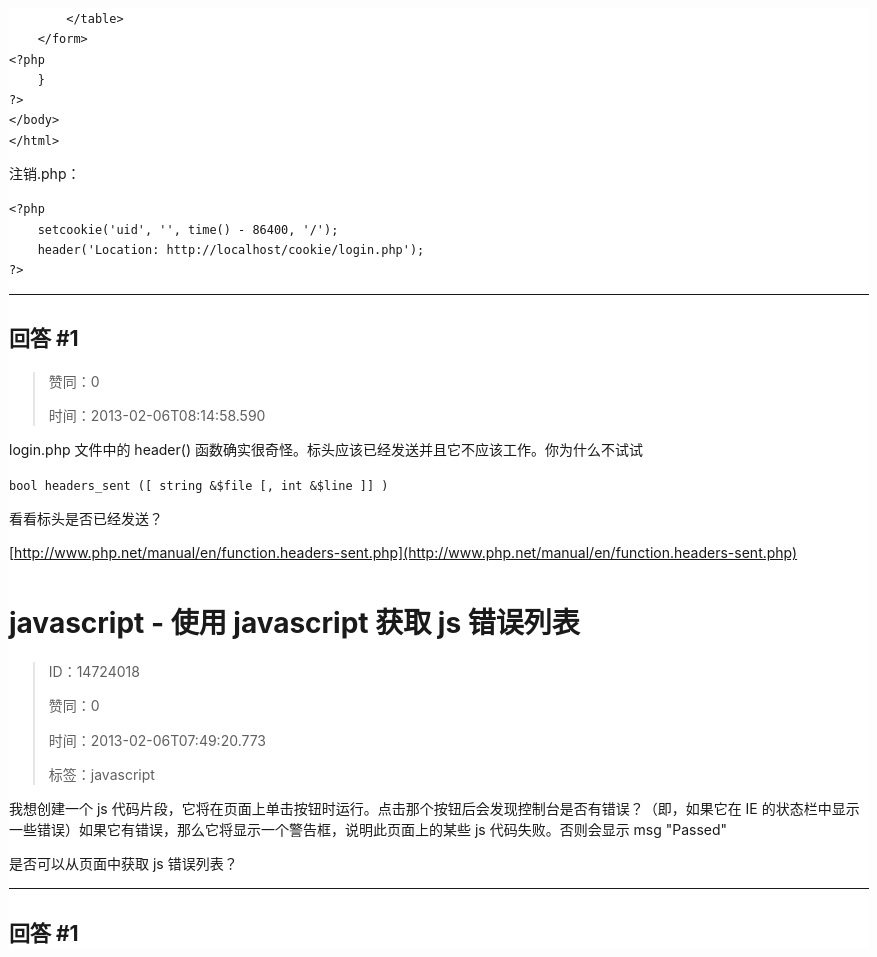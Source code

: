 ```
        </table>
    </form>
<?php
    }
?>
</body>
</html> 
```

注销.php：

```
<?php
    setcookie('uid', '', time() - 86400, '/');
    header('Location: http://localhost/cookie/login.php');
?> 
```

* * *

## 回答 #1

> 赞同：0
> 
> 时间：2013-02-06T08:14:58.590

login.php 文件中的 header() 函数确实很奇怪。标头应该已经发送并且它不应该工作。你为什么不试试

```
bool headers_sent ([ string &$file [, int &$line ]] ) 
```

看看标头是否已经发送？

[http://www.php.net/manual/en/function.headers-sent.php](http://www.php.net/manual/en/function.headers-sent.php)

# javascript - 使用 javascript 获取 js 错误列表

> ID：14724018
> 
> 赞同：0
> 
> 时间：2013-02-06T07:49:20.773
> 
> 标签：javascript

我想创建一个 js 代码片段，它将在页面上单击按钮时运行。点击那个按钮后会发现控制台是否有错误？（即，如果它在 IE 的状态栏中显示一些错误）如果它有错误，那么它将显示一个警告框，说明此页面上的某些 js 代码失败。否则会显示 msg "Passed"

是否可以从页面中获取 js 错误列表？

* * *

## 回答 #1

